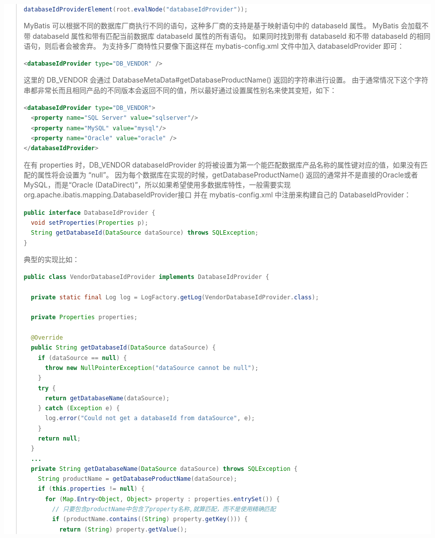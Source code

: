 > ```java
> databaseIdProviderElement(root.evalNode("databaseIdProvider"));
> ```
>
> MyBatis 可以根据不同的数据库厂商执行不同的语句，这种多厂商的支持是基于映射语句中的 databaseId 属性。 MyBatis 会加载不带 databaseId 属性和带有匹配当前数据库 databaseId 属性的所有语句。 如果同时找到带有 databaseId 和不带 databaseId 的相同语句，则后者会被舍弃。 为支持多厂商特性只要像下面这样在 mybatis-config.xml 文件中加入 databaseIdProvider 即可：
>
> ```xml
> <databaseIdProvider type="DB_VENDOR" />
> ```
>
> 这里的 DB_VENDOR 会通过 DatabaseMetaData#getDatabaseProductName() 返回的字符串进行设置。 由于通常情况下这个字符串都非常长而且相同产品的不同版本会返回不同的值，所以最好通过设置属性别名来使其变短，如下：
>
> ```xml
> <databaseIdProvider type="DB_VENDOR">
>   <property name="SQL Server" value="sqlserver"/>
>   <property name="MySQL" value="mysql"/>        
>   <property name="Oracle" value="oracle" />
> </databaseIdProvider>
> ```
>
> 在有 properties 时，DB_VENDOR databaseIdProvider 的将被设置为第一个能匹配数据库产品名称的属性键对应的值，如果没有匹配的属性将会设置为 “null”。
> 因为每个数据库在实现的时候，getDatabaseProductName() 返回的通常并不是直接的Oracle或者MySQL，而是“Oracle (DataDirect)”，所以如果希望使用多数据库特性，一般需要实现 org.apache.ibatis.mapping.DatabaseIdProvider接口 并在 mybatis-config.xml 中注册来构建自己的 DatabaseIdProvider：
>
> ```java
> public interface DatabaseIdProvider {
>   void setProperties(Properties p);
>   String getDatabaseId(DataSource dataSource) throws SQLException;
> }
> ```
>
> 典型的实现比如：
>
> ```java
> public class VendorDatabaseIdProvider implements DatabaseIdProvider {
> 
>   private static final Log log = LogFactory.getLog(VendorDatabaseIdProvider.class);
> 
>   private Properties properties;
> 
>   @Override
>   public String getDatabaseId(DataSource dataSource) {
>     if (dataSource == null) {
>       throw new NullPointerException("dataSource cannot be null");
>     }
>     try {
>       return getDatabaseName(dataSource);
>     } catch (Exception e) {
>       log.error("Could not get a databaseId from dataSource", e);
>     }
>     return null;
>   }
>   ...
>   private String getDatabaseName(DataSource dataSource) throws SQLException {
>     String productName = getDatabaseProductName(dataSource);
>     if (this.properties != null) {
>       for (Map.Entry<Object, Object> property : properties.entrySet()) {
>         // 只要包含productName中包含了property名称,就算匹配，而不是使用精确匹配
>         if (productName.contains((String) property.getKey())) {
>           return (String) property.getValue();